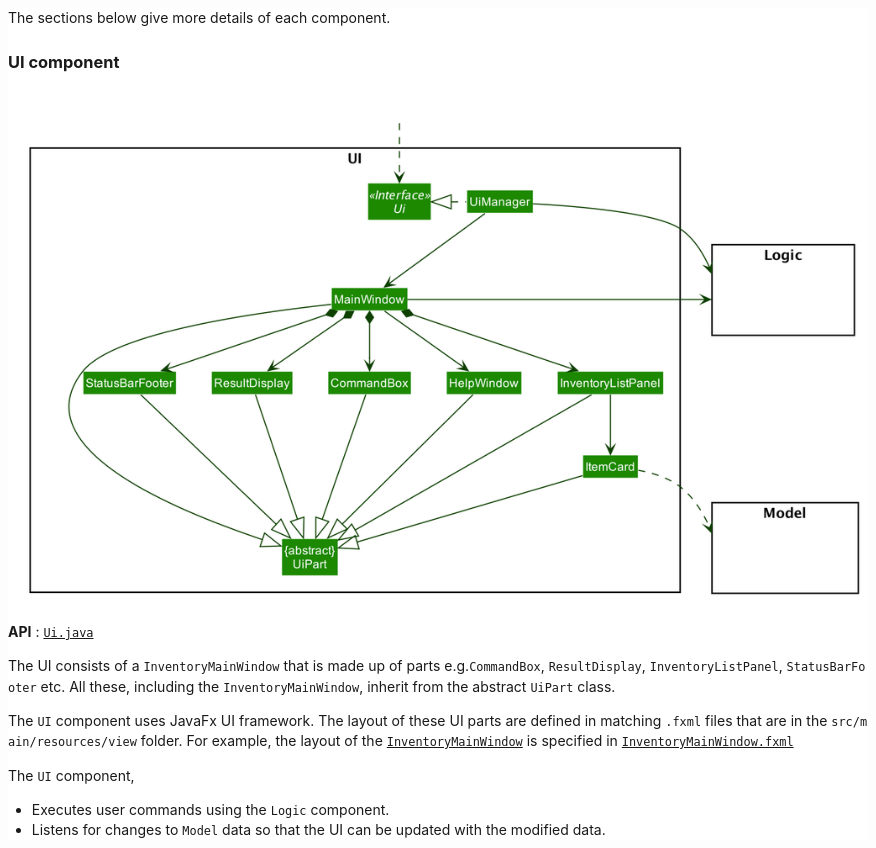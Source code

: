 The sections below give more details of each component.

<div style="page-break-after: always;"></div>

### UI component

![Structure of the UI Component](images/UiClassDiagram.png)

**API** :
[`Ui.java`](https://github.com/AY2021S1-CS2103T-F13-1/tp/blob/master/src/main/java/seedu/address/ui/Ui.java)

The UI consists of a `InventoryMainWindow` that is made up of parts e.g.`CommandBox`, `ResultDisplay`, `InventoryListPanel`,
`StatusBarFooter` etc. All these, including the `InventoryMainWindow`, inherit from the abstract `UiPart` class.

The `UI` component uses JavaFx UI framework. The layout of these UI parts are defined in matching `.fxml` files that
are in the `src/main/resources/view` folder. For example, the layout of the
[`InventoryMainWindow`](https://github.com/AY2021S1-CS2103T-F13-1/tp/blob/master/src/main/java/seedu/address/ui/InventoryMainWindow.java)
is specified in [`InventoryMainWindow.fxml`](https://github.com/AY2021S1-CS2103T-F13-1/tp/blob/master/src/main/resources/view/InventoryMainWindow.fxml)

The `UI` component,

* Executes user commands using the `Logic` component.
* Listens for changes to `Model` data so that the UI can be updated with the modified data.

